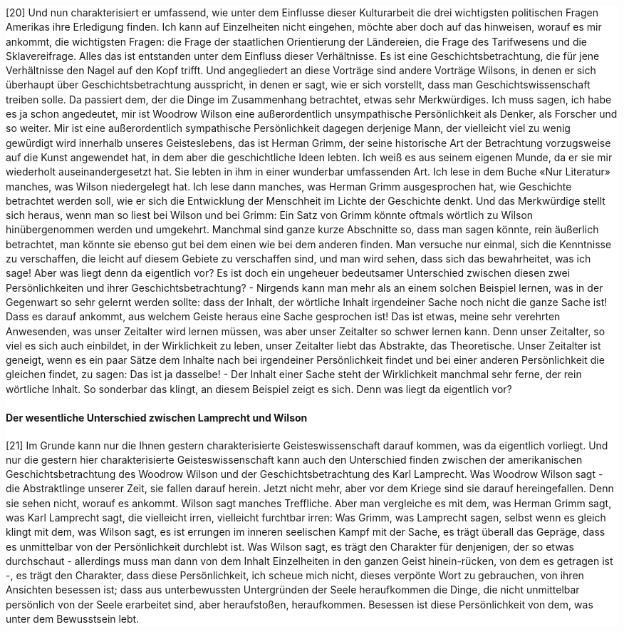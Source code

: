 [20] Und nun charakterisiert er umfassend, wie unter dem Einflusse dieser Kulturarbeit die drei wichtigsten politischen Fragen Amerikas ihre Erledigung finden. Ich kann auf Einzelheiten nicht eingehen, möchte aber doch auf das hinweisen, worauf es mir ankommt, die wichtigsten Fragen: die Frage der staatlichen Orientierung der Ländereien, die Frage des Tarifwesens und die Sklavereifrage. Alles das ist entstanden unter dem Einfluss dieser Verhältnisse. Es ist eine Geschichtsbetrachtung, die für jene Verhältnisse den Nagel auf den Kopf trifft. Und angegliedert an diese Vorträge sind andere Vorträge Wilsons, in denen er sich überhaupt über Geschichtsbetrachtung ausspricht, in denen er sagt, wie er sich vorstellt, dass man Geschichtswissenschaft treiben solle. Da passiert dem, der die Dinge im Zusammenhang betrachtet, etwas sehr Merkwürdiges. Ich muss sagen, ich habe es ja schon angedeutet, mir ist Woodrow Wilson eine außerordentlich unsympathische Persönlichkeit als Denker, als Forscher und so weiter. Mir ist eine außerordentlich sympathische Persönlichkeit dagegen derjenige Mann, der vielleicht viel zu wenig gewürdigt wird innerhalb unseres Geisteslebens, das ist Herman Grimm, der seine historische Art der Betrachtung vorzugsweise auf die Kunst angewendet hat, in dem aber die geschichtliche Ideen lebten. Ich weiß es aus seinem eigenen Munde, da er sie mir wiederholt auseinandergesetzt hat. Sie lebten in ihm in einer wunderbar umfassenden Art. Ich lese in dem Buche «Nur Literatur» manches, was Wilson niedergelegt hat. Ich lese dann manches, was Herman Grimm ausgesprochen hat, wie Geschichte betrachtet werden soll, wie er sich die Entwicklung der Menschheit im Lichte der Geschichte denkt. Und das Merkwürdige stellt sich heraus, wenn man so liest bei Wilson und bei Grimm: Ein Satz von Grimm könnte oftmals wörtlich zu Wilson hinübergenommen werden und umgekehrt. Manchmal sind ganze kurze Abschnitte so, dass man sagen könnte, rein äußerlich betrachtet, man könnte sie ebenso gut bei dem einen wie bei dem anderen finden. Man versuche nur einmal, sich die Kenntnisse zu verschaffen, die leicht auf diesem Gebiete zu verschaffen sind, und man wird sehen, dass sich das bewahrheitet, was ich sage! Aber was liegt denn da eigentlich vor? Es ist doch ein ungeheuer bedeutsamer Unterschied zwischen diesen zwei Persönlichkeiten und ihrer Geschichtsbetrachtung? - Nirgends kann man mehr als an einem solchen Beispiel lernen, was in der Gegenwart so sehr gelernt werden sollte: dass der Inhalt, der wörtliche Inhalt irgendeiner Sache noch nicht die ganze Sache ist! Dass es darauf ankommt, aus welchem Geiste heraus eine Sache gesprochen ist! Das ist etwas, meine sehr verehrten Anwesenden, was unser Zeitalter wird lernen müssen, was aber unser Zeitalter so schwer lernen kann. Denn unser Zeitalter, so viel es sich auch einbildet, in der Wirklichkeit zu leben, unser Zeitalter liebt das Abstrakte, das Theoretische. Unser Zeitalter ist geneigt, wenn es ein paar Sätze dem Inhalte nach bei irgendeiner Persönlichkeit findet und bei einer anderen Persönlichkeit die gleichen findet, zu sagen: Das ist ja dasselbe! - Der Inhalt einer Sache steht der Wirklichkeit manchmal sehr ferne, der rein wörtliche Inhalt. So sonderbar das klingt, an diesem Beispiel zeigt es sich. Denn was liegt da eigentlich vor?

#### Der wesentliche Unterschied zwischen Lamprecht und Wilson

[21] Im Grunde kann nur die Ihnen gestern charakterisierte Geisteswissenschaft darauf kommen, was da eigentlich vorliegt. Und nur die gestern hier charakterisierte Geisteswissenschaft kann auch den Unterschied finden zwischen der amerikanischen Geschichtsbetrachtung des Woodrow Wilson und der Geschichtsbetrachtung des Karl Lamprecht. Was Woodrow Wilson sagt - die Abstraktlinge unserer Zeit, sie fallen darauf herein. Jetzt nicht mehr, aber vor dem Kriege sind sie darauf hereingefallen. Denn sie sehen nicht, worauf es ankommt. Wilson sagt manches Treffliche. Aber man vergleiche es mit dem, was Herman Grimm sagt, was Karl Lamprecht sagt, die vielleicht irren, vielleicht furchtbar irren: Was Grimm, was Lamprecht sagen, selbst wenn es gleich klingt mit dem, was Wilson sagt, es ist errungen im inneren seelischen Kampf mit der Sache, es trägt überall das Gepräge, dass es unmittelbar von der Persönlichkeit durchlebt ist. Was Wilson sagt, es trägt den Charakter für denjenigen, der so etwas durchschaut - allerdings muss man dann von dem Inhalt Einzelheiten in den ganzen Geist hinein-rücken, von dem es getragen ist -, es trägt den Charakter, dass diese Persönlichkeit, ich scheue mich nicht, dieses verpönte Wort zu gebrauchen, von ihren Ansichten besessen ist; dass aus unterbewussten Untergründen der Seele heraufkommen die Dinge, die nicht unmittelbar persönlich von der Seele erarbeitet sind, aber heraufstoßen, heraufkommen. Besessen ist diese Persönlichkeit von dem, was unter dem Bewusstsein lebt.

